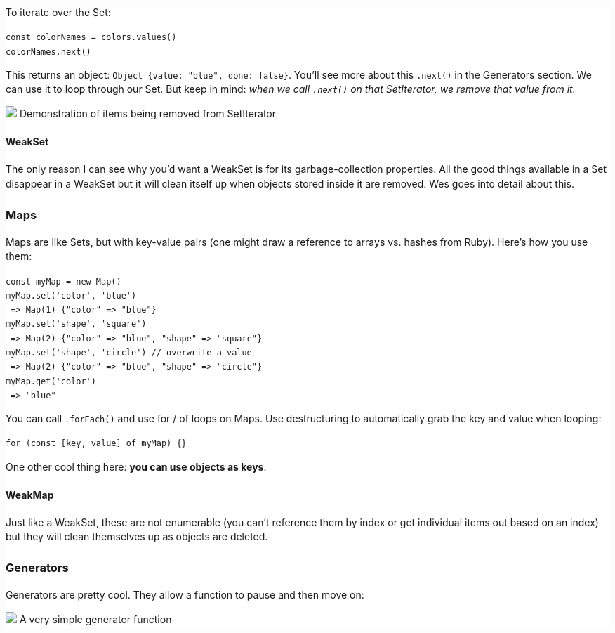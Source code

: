 To iterate over the Set:

    const colorNames = colors.values()
    colorNames.next()

This returns an object: `Object {value: "blue", done: false}`. You’ll see more
about this `.next()` in the Generators section. We can use it to loop through
our Set. But keep in mind: *when we call *`.next()`* on that SetIterator, we
remove that value from it.*

![](https://cdn-images-1.medium.com/max/1600/1*ecEUywVcBtwLeGaA1bleFA.png)
<span class="figcaption_hack">Demonstration of items being removed from SetIterator</span>

#### WeakSet

The only reason I can see why you’d want a WeakSet is for its garbage-collection
properties. All the good things available in a Set disappear in a WeakSet but it
will clean itself up when objects stored inside it are removed. Wes goes into
detail about this.

### Maps

Maps are like Sets, but with key-value pairs (one might draw a reference to
arrays vs. hashes from Ruby). Here’s how you use them:

    const myMap = new Map()
    myMap.set('color', 'blue')
     => Map(1) {"color" => "blue"}
    myMap.set('shape', 'square')
     => Map(2) {"color" => "blue", "shape" => "square"}
    myMap.set('shape', 'circle') // overwrite a value
     => Map(2) {"color" => "blue", "shape" => "circle"}
    myMap.get('color')
     => "blue"

You can call `.forEach()` and use for / of loops on Maps. Use destructuring to
automatically grab the key and value when looping:

    for (const [key, value] of myMap) {}

One other cool thing here: **you can use objects as keys**.

#### WeakMap

Just like a WeakSet, these are not enumerable (you can’t reference them by index
or get individual items out based on an index) but they will clean themselves up
as objects are deleted.

### Generators

Generators are pretty cool. They allow a function to pause and then move on:

![](https://cdn-images-1.medium.com/max/1600/1*Hxw2foasQoQShNvwyd6MyQ.png)
<span class="figcaption_hack">A very simple generator function</span>
